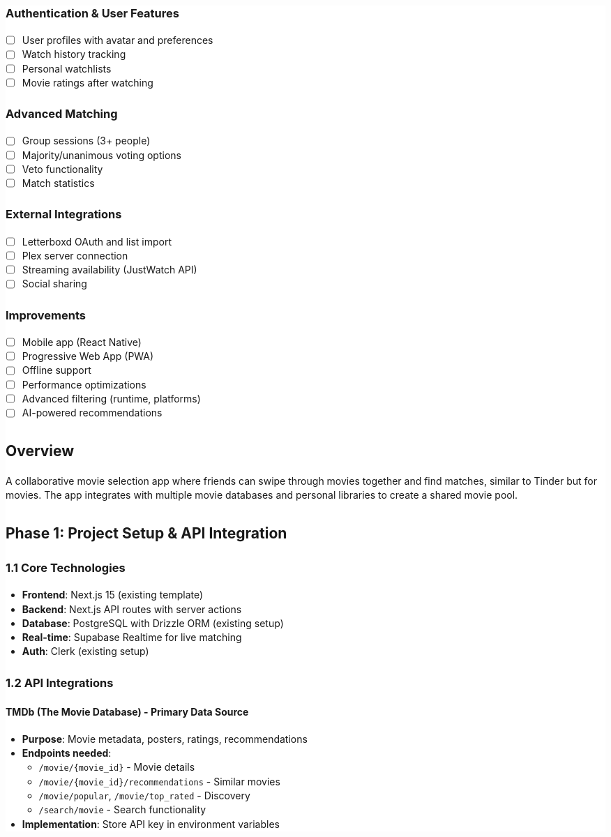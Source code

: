 ### Authentication & User Features
- [ ] User profiles with avatar and preferences
- [ ] Watch history tracking
- [ ] Personal watchlists
- [ ] Movie ratings after watching

### Advanced Matching
- [ ] Group sessions (3+ people)
- [ ] Majority/unanimous voting options
- [ ] Veto functionality
- [ ] Match statistics

### External Integrations
- [ ] Letterboxd OAuth and list import
- [ ] Plex server connection
- [ ] Streaming availability (JustWatch API)
- [ ] Social sharing

### Improvements
- [ ] Mobile app (React Native)
- [ ] Progressive Web App (PWA)
- [ ] Offline support
- [ ] Performance optimizations
- [ ] Advanced filtering (runtime, platforms)
- [ ] AI-powered recommendations

## Overview
A collaborative movie selection app where friends can swipe through movies together and find matches, similar to Tinder but for movies. The app integrates with multiple movie databases and personal libraries to create a shared movie pool.

## Phase 1: Project Setup & API Integration

### 1.1 Core Technologies
- **Frontend**: Next.js 15 (existing template)
- **Backend**: Next.js API routes with server actions
- **Database**: PostgreSQL with Drizzle ORM (existing setup)
- **Real-time**: Supabase Realtime for live matching
- **Auth**: Clerk (existing setup)

### 1.2 API Integrations

#### TMDb (The Movie Database) - Primary Data Source
- **Purpose**: Movie metadata, posters, ratings, recommendations
- **Endpoints needed**:
  - `/movie/{movie_id}` - Movie details
  - `/movie/{movie_id}/recommendations` - Similar movies
  - `/movie/popular`, `/movie/top_rated` - Discovery
  - `/search/movie` - Search functionality
- **Implementation**: Store API key in environment variables
